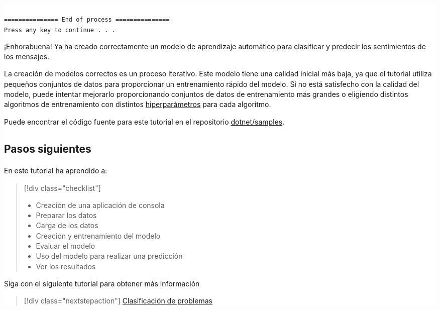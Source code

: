 ```console

=============== End of process ===============
Press any key to continue . . .

```

¡Enhorabuena! Ya ha creado correctamente un modelo de aprendizaje automático para clasificar y predecir los sentimientos de los mensajes.

La creación de modelos correctos es un proceso iterativo. Este modelo tiene una calidad inicial más baja, ya que el tutorial utiliza pequeños conjuntos de datos para proporcionar un entrenamiento rápido del modelo. Si no está satisfecho con la calidad del modelo, puede intentar mejorarlo proporcionando conjuntos de datos de entrenamiento más grandes o eligiendo distintos algoritmos de entrenamiento con distintos [hiperparámetros](../resources/glossary.md#hyperparameter) para cada algoritmo.

Puede encontrar el código fuente para este tutorial en el repositorio [dotnet/samples](https://github.com/dotnet/samples/tree/master/machine-learning/tutorials/SentimentAnalysis).

## <a name="next-steps"></a>Pasos siguientes

En este tutorial ha aprendido a:
> [!div class="checklist"]
>
> - Creación de una aplicación de consola
> - Preparar los datos
> - Carga de los datos
> - Creación y entrenamiento del modelo
> - Evaluar el modelo
> - Uso del modelo para realizar una predicción
> - Ver los resultados

Siga con el siguiente tutorial para obtener más información
> [!div class="nextstepaction"]
> [Clasificación de problemas](github-issue-classification.md)
